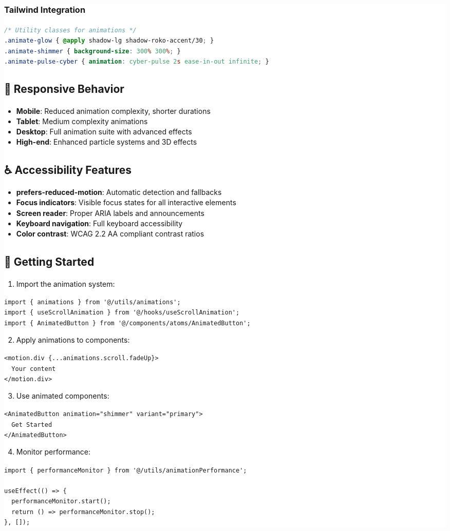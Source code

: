 ### Tailwind Integration
```css
/* Utility classes for animations */
.animate-glow { @apply shadow-lg shadow-roko-accent/30; }
.animate-shimmer { background-size: 300% 300%; }
.animate-pulse-cyber { animation: cyber-pulse 2s ease-in-out infinite; }
```

## 📱 Responsive Behavior

- **Mobile**: Reduced animation complexity, shorter durations
- **Tablet**: Medium complexity animations
- **Desktop**: Full animation suite with advanced effects
- **High-end**: Enhanced particle systems and 3D effects

## ♿ Accessibility Features

- **prefers-reduced-motion**: Automatic detection and fallbacks
- **Focus indicators**: Visible focus states for all interactive elements
- **Screen reader**: Proper ARIA labels and announcements
- **Keyboard navigation**: Full keyboard accessibility
- **Color contrast**: WCAG 2.2 AA compliant contrast ratios

## 🚀 Getting Started

1. Import the animation system:
```tsx
import { animations } from '@/utils/animations';
import { useScrollAnimation } from '@/hooks/useScrollAnimation';
import { AnimatedButton } from '@/components/atoms/AnimatedButton';
```

2. Apply animations to components:
```tsx
<motion.div {...animations.scroll.fadeUp}>
  Your content
</motion.div>
```

3. Use animated components:
```tsx
<AnimatedButton animation="shimmer" variant="primary">
  Get Started
</AnimatedButton>
```

4. Monitor performance:
```tsx
import { performanceMonitor } from '@/utils/animationPerformance';

useEffect(() => {
  performanceMonitor.start();
  return () => performanceMonitor.stop();
}, []);
```
